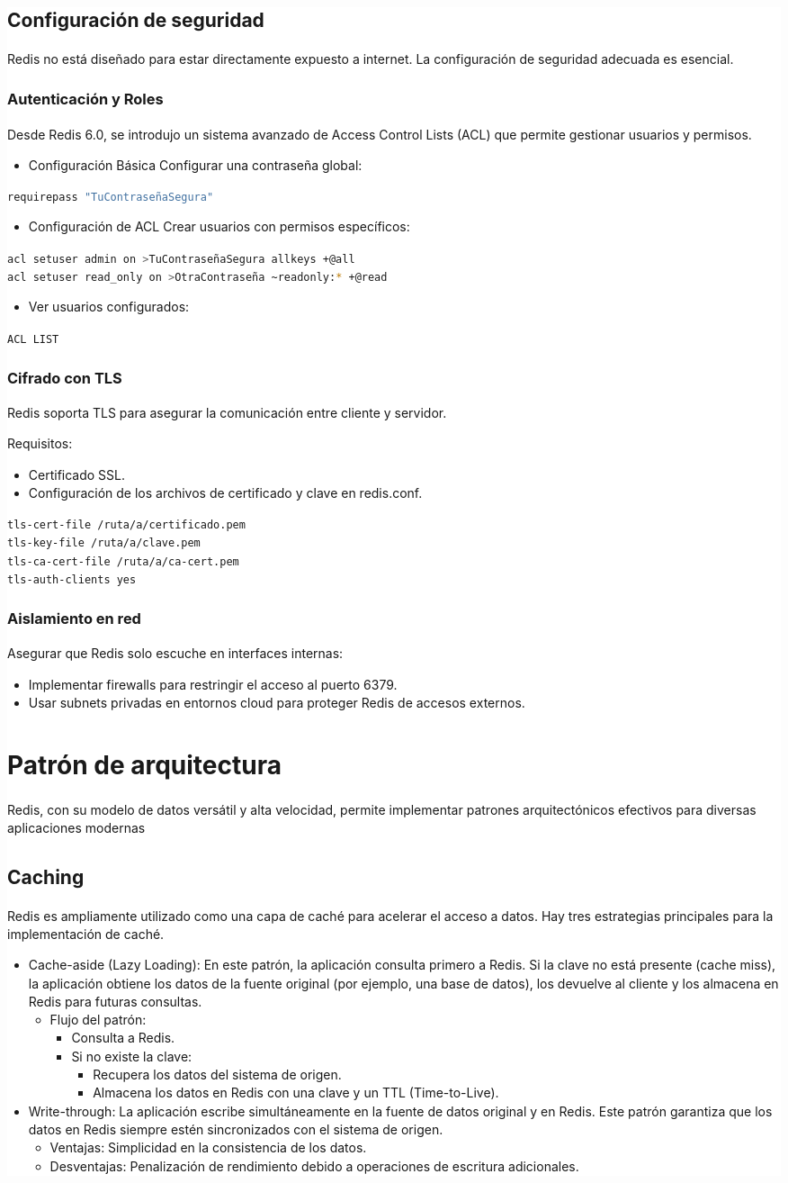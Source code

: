 ## Configuración de seguridad
Redis no está diseñado para estar directamente expuesto a internet. La configuración de seguridad adecuada es esencial.

### Autenticación y Roles
Desde Redis 6.0, se introdujo un sistema avanzado de Access Control Lists (ACL) que permite gestionar usuarios y permisos.

- Configuración Básica
Configurar una contraseña global:
```bash
requirepass "TuContraseñaSegura"
```
- Configuración de ACL
Crear usuarios con permisos específicos:
```bash
acl setuser admin on >TuContraseñaSegura allkeys +@all
acl setuser read_only on >OtraContraseña ~readonly:* +@read
```

- Ver usuarios configurados:
```bash
ACL LIST
```

### Cifrado con TLS
Redis soporta TLS para asegurar la comunicación entre cliente y servidor.

Requisitos:
- Certificado SSL.
- Configuración de los archivos de certificado y clave en redis.conf.

```bash
tls-cert-file /ruta/a/certificado.pem
tls-key-file /ruta/a/clave.pem
tls-ca-cert-file /ruta/a/ca-cert.pem
tls-auth-clients yes
```

### Aislamiento en red
Asegurar que Redis solo escuche en interfaces internas:
- Implementar firewalls para restringir el acceso al puerto 6379.
- Usar subnets privadas en entornos cloud para proteger Redis de accesos externos.

# Patrón de arquitectura
Redis, con su modelo de datos versátil y alta velocidad, permite implementar patrones arquitectónicos efectivos para diversas aplicaciones modernas

## Caching
Redis es ampliamente utilizado como una capa de caché para acelerar el acceso a datos. Hay tres estrategias principales para la implementación de caché.
- Cache-aside (Lazy Loading): En este patrón, la aplicación consulta primero a Redis. Si la clave no está presente (cache miss), la aplicación obtiene los datos de la fuente original (por ejemplo, una base de datos), los devuelve al cliente y los almacena en Redis para futuras consultas.
  - Flujo del patrón:
    - Consulta a Redis.
    - Si no existe la clave:
      - Recupera los datos del sistema de origen.
      - Almacena los datos en Redis con una clave y un TTL (Time-to-Live).
- Write-through: La aplicación escribe simultáneamente en la fuente de datos original y en Redis. Este patrón garantiza que los datos en Redis siempre estén sincronizados con el sistema de origen.
  - Ventajas: Simplicidad en la consistencia de los datos.
  - Desventajas: Penalización de rendimiento debido a operaciones de escritura adicionales.